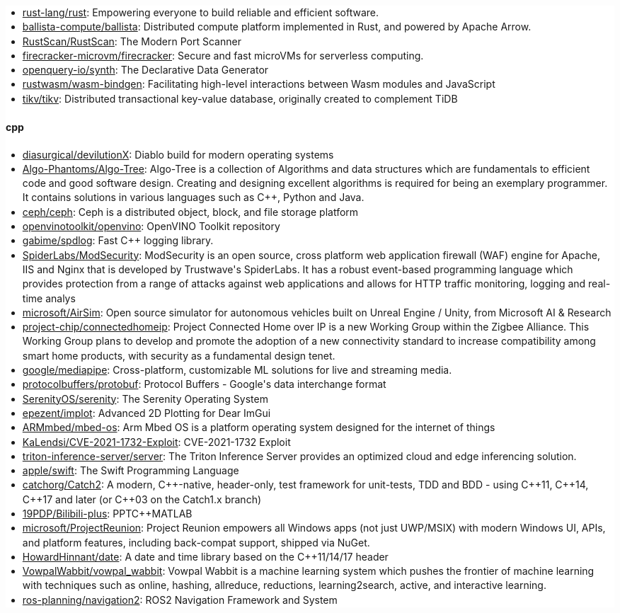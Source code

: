 * [rust-lang/rust](https://github.com/rust-lang/rust): Empowering everyone to build reliable and efficient software.
* [ballista-compute/ballista](https://github.com/ballista-compute/ballista): Distributed compute platform implemented in Rust, and powered by Apache Arrow.
* [RustScan/RustScan](https://github.com/RustScan/RustScan):  The Modern Port Scanner 
* [firecracker-microvm/firecracker](https://github.com/firecracker-microvm/firecracker): Secure and fast microVMs for serverless computing.
* [openquery-io/synth](https://github.com/openquery-io/synth): The Declarative Data Generator
* [rustwasm/wasm-bindgen](https://github.com/rustwasm/wasm-bindgen): Facilitating high-level interactions between Wasm modules and JavaScript
* [tikv/tikv](https://github.com/tikv/tikv): Distributed transactional key-value database, originally created to complement TiDB

#### cpp
* [diasurgical/devilutionX](https://github.com/diasurgical/devilutionX): Diablo build for modern operating systems
* [Algo-Phantoms/Algo-Tree](https://github.com/Algo-Phantoms/Algo-Tree): Algo-Tree is a collection of Algorithms and data structures which are fundamentals to efficient code and good software design. Creating and designing excellent algorithms is required for being an exemplary programmer. It contains solutions in various languages such as C++, Python and Java.
* [ceph/ceph](https://github.com/ceph/ceph): Ceph is a distributed object, block, and file storage platform
* [openvinotoolkit/openvino](https://github.com/openvinotoolkit/openvino): OpenVINO Toolkit repository
* [gabime/spdlog](https://github.com/gabime/spdlog): Fast C++ logging library.
* [SpiderLabs/ModSecurity](https://github.com/SpiderLabs/ModSecurity): ModSecurity is an open source, cross platform web application firewall (WAF) engine for Apache, IIS and Nginx that is developed by Trustwave's SpiderLabs. It has a robust event-based programming language which provides protection from a range of attacks against web applications and allows for HTTP traffic monitoring, logging and real-time analys
* [microsoft/AirSim](https://github.com/microsoft/AirSim): Open source simulator for autonomous vehicles built on Unreal Engine / Unity, from Microsoft AI & Research
* [project-chip/connectedhomeip](https://github.com/project-chip/connectedhomeip): Project Connected Home over IP is a new Working Group within the Zigbee Alliance. This Working Group plans to develop and promote the adoption of a new connectivity standard to increase compatibility among smart home products, with security as a fundamental design tenet.
* [google/mediapipe](https://github.com/google/mediapipe): Cross-platform, customizable ML solutions for live and streaming media.
* [protocolbuffers/protobuf](https://github.com/protocolbuffers/protobuf): Protocol Buffers - Google's data interchange format
* [SerenityOS/serenity](https://github.com/SerenityOS/serenity): The Serenity Operating System 
* [epezent/implot](https://github.com/epezent/implot): Advanced 2D Plotting for Dear ImGui
* [ARMmbed/mbed-os](https://github.com/ARMmbed/mbed-os): Arm Mbed OS is a platform operating system designed for the internet of things
* [KaLendsi/CVE-2021-1732-Exploit](https://github.com/KaLendsi/CVE-2021-1732-Exploit): CVE-2021-1732 Exploit
* [triton-inference-server/server](https://github.com/triton-inference-server/server): The Triton Inference Server provides an optimized cloud and edge inferencing solution.
* [apple/swift](https://github.com/apple/swift): The Swift Programming Language
* [catchorg/Catch2](https://github.com/catchorg/Catch2): A modern, C++-native, header-only, test framework for unit-tests, TDD and BDD - using C++11, C++14, C++17 and later (or C++03 on the Catch1.x branch)
* [19PDP/Bilibili-plus](https://github.com/19PDP/Bilibili-plus): PPTC++MATLAB
* [microsoft/ProjectReunion](https://github.com/microsoft/ProjectReunion): Project Reunion empowers all Windows apps (not just UWP/MSIX) with modern Windows UI, APIs, and platform features, including back-compat support, shipped via NuGet.
* [HowardHinnant/date](https://github.com/HowardHinnant/date): A date and time library based on the C++11/14/17 <chrono> header
* [VowpalWabbit/vowpal_wabbit](https://github.com/VowpalWabbit/vowpal_wabbit): Vowpal Wabbit is a machine learning system which pushes the frontier of machine learning with techniques such as online, hashing, allreduce, reductions, learning2search, active, and interactive learning.
* [ros-planning/navigation2](https://github.com/ros-planning/navigation2): ROS2 Navigation Framework and System